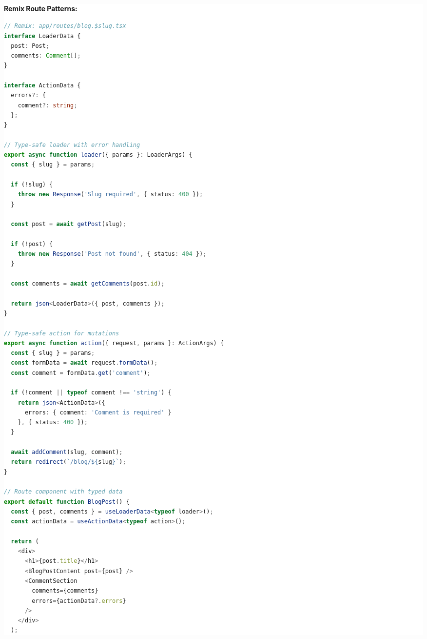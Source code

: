 **Remix Route Patterns:**
```typescript
// Remix: app/routes/blog.$slug.tsx
interface LoaderData {
  post: Post;
  comments: Comment[];
}

interface ActionData {
  errors?: {
    comment?: string;
  };
}

// Type-safe loader with error handling
export async function loader({ params }: LoaderArgs) {
  const { slug } = params;

  if (!slug) {
    throw new Response('Slug required', { status: 400 });
  }

  const post = await getPost(slug);

  if (!post) {
    throw new Response('Post not found', { status: 404 });
  }

  const comments = await getComments(post.id);

  return json<LoaderData>({ post, comments });
}

// Type-safe action for mutations
export async function action({ request, params }: ActionArgs) {
  const { slug } = params;
  const formData = await request.formData();
  const comment = formData.get('comment');

  if (!comment || typeof comment !== 'string') {
    return json<ActionData>({
      errors: { comment: 'Comment is required' }
    }, { status: 400 });
  }

  await addComment(slug, comment);
  return redirect(`/blog/${slug}`);
}

// Route component with typed data
export default function BlogPost() {
  const { post, comments } = useLoaderData<typeof loader>();
  const actionData = useActionData<typeof action>();

  return (
    <div>
      <h1>{post.title}</h1>
      <BlogPostContent post={post} />
      <CommentSection
        comments={comments}
        errors={actionData?.errors}
      />
    </div>
  );
```